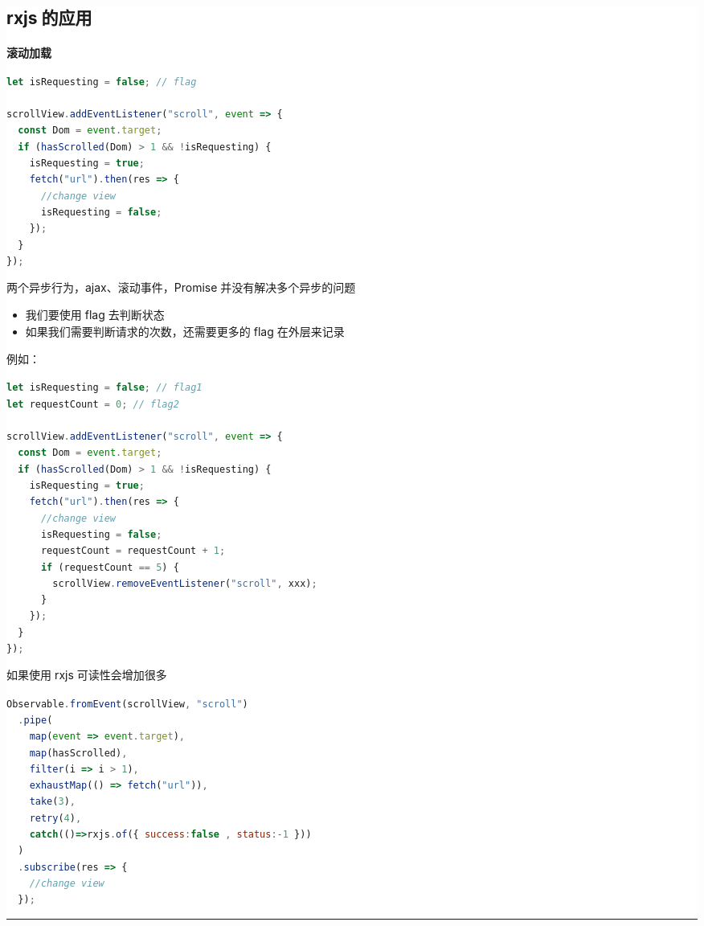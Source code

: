 
## rxjs 的应用

**滚动加载**

```javascript
let isRequesting = false; // flag

scrollView.addEventListener("scroll", event => {
  const Dom = event.target;
  if (hasScrolled(Dom) > 1 && !isRequesting) {
    isRequesting = true;
    fetch("url").then(res => {
      //change view
      isRequesting = false;
    });
  }
});
```

两个异步行为，ajax、滚动事件，Promise 并没有解决多个异步的问题

- 我们要使用 flag 去判断状态
- 如果我们需要判断请求的次数，还需要更多的 flag 在外层来记录

例如：

```javascript
let isRequesting = false; // flag1
let requestCount = 0; // flag2

scrollView.addEventListener("scroll", event => {
  const Dom = event.target;
  if (hasScrolled(Dom) > 1 && !isRequesting) {
    isRequesting = true;
    fetch("url").then(res => {
      //change view
      isRequesting = false;
      requestCount = requestCount + 1;
      if (requestCount == 5) {
        scrollView.removeEventListener("scroll", xxx);
      }
    });
  }
});
```

如果使用 rxjs 可读性会增加很多

```javascript
Observable.fromEvent(scrollView, "scroll")
  .pipe(
    map(event => event.target),
    map(hasScrolled),
    filter(i => i > 1),
    exhaustMap(() => fetch("url")),
    take(3),
    retry(4),
    catch(()=>rxjs.of({ success:false , status:-1 }))
  )
  .subscribe(res => {
    //change view
  });
```

---